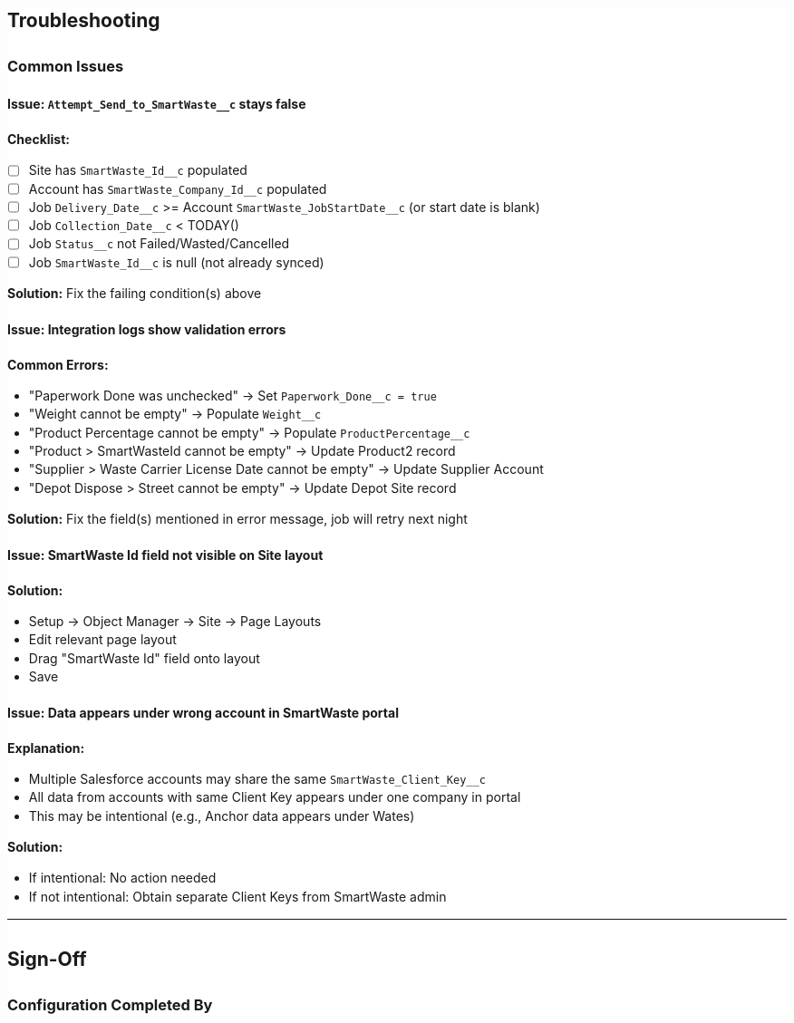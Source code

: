 
## Troubleshooting

### Common Issues

#### Issue: `Attempt_Send_to_SmartWaste__c` stays false

**Checklist:**
- [ ] Site has `SmartWaste_Id__c` populated
- [ ] Account has `SmartWaste_Company_Id__c` populated
- [ ] Job `Delivery_Date__c` >= Account `SmartWaste_JobStartDate__c` (or start date is blank)
- [ ] Job `Collection_Date__c` < TODAY()
- [ ] Job `Status__c` not Failed/Wasted/Cancelled
- [ ] Job `SmartWaste_Id__c` is null (not already synced)

**Solution:** Fix the failing condition(s) above

#### Issue: Integration logs show validation errors

**Common Errors:**
- "Paperwork Done was unchecked" → Set `Paperwork_Done__c = true`
- "Weight cannot be empty" → Populate `Weight__c`
- "Product Percentage cannot be empty" → Populate `ProductPercentage__c`
- "Product > SmartWasteId cannot be empty" → Update Product2 record
- "Supplier > Waste Carrier License Date cannot be empty" → Update Supplier Account
- "Depot Dispose > Street cannot be empty" → Update Depot Site record

**Solution:** Fix the field(s) mentioned in error message, job will retry next night

#### Issue: SmartWaste Id field not visible on Site layout

**Solution:**
- Setup → Object Manager → Site → Page Layouts
- Edit relevant page layout
- Drag "SmartWaste Id" field onto layout
- Save

#### Issue: Data appears under wrong account in SmartWaste portal

**Explanation:**
- Multiple Salesforce accounts may share the same `SmartWaste_Client_Key__c`
- All data from accounts with same Client Key appears under one company in portal
- This may be intentional (e.g., Anchor data appears under Wates)

**Solution:**
- If intentional: No action needed
- If not intentional: Obtain separate Client Keys from SmartWaste admin

---

## Sign-Off

### Configuration Completed By
